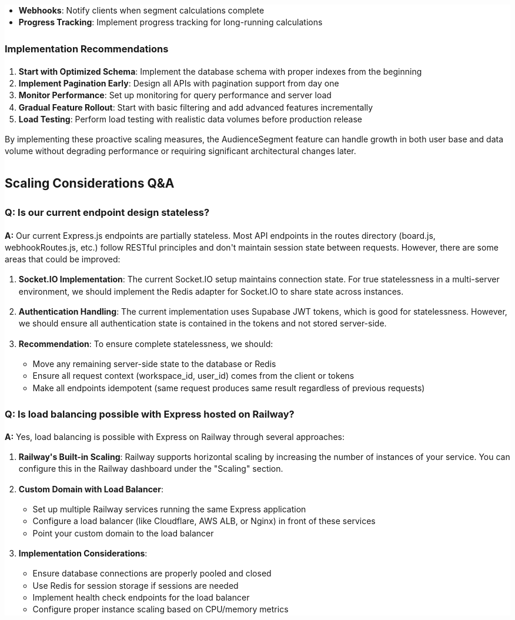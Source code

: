 - **Webhooks**: Notify clients when segment calculations complete
- **Progress Tracking**: Implement progress tracking for long-running calculations

### Implementation Recommendations

1. **Start with Optimized Schema**: Implement the database schema with proper indexes from the beginning
2. **Implement Pagination Early**: Design all APIs with pagination support from day one
3. **Monitor Performance**: Set up monitoring for query performance and server load
4. **Gradual Feature Rollout**: Start with basic filtering and add advanced features incrementally
5. **Load Testing**: Perform load testing with realistic data volumes before production release

By implementing these proactive scaling measures, the AudienceSegment feature can handle growth in both user base and data volume without degrading performance or requiring significant architectural changes later.

## Scaling Considerations Q&A

### Q: Is our current endpoint design stateless?
**A:** Our current Express.js endpoints are partially stateless. Most API endpoints in the routes directory (board.js, webhookRoutes.js, etc.) follow RESTful principles and don't maintain session state between requests. However, there are some areas that could be improved:

1. **Socket.IO Implementation**: The current Socket.IO setup maintains connection state. For true statelessness in a multi-server environment, we should implement the Redis adapter for Socket.IO to share state across instances.

2. **Authentication Handling**: The current implementation uses Supabase JWT tokens, which is good for statelessness. However, we should ensure all authentication state is contained in the tokens and not stored server-side.

3. **Recommendation**: To ensure complete statelessness, we should:
   - Move any remaining server-side state to the database or Redis
   - Ensure all request context (workspace_id, user_id) comes from the client or tokens
   - Make all endpoints idempotent (same request produces same result regardless of previous requests)

### Q: Is load balancing possible with Express hosted on Railway?
**A:** Yes, load balancing is possible with Express on Railway through several approaches:

1. **Railway's Built-in Scaling**: Railway supports horizontal scaling by increasing the number of instances of your service. You can configure this in the Railway dashboard under the "Scaling" section.

2. **Custom Domain with Load Balancer**: 
   - Set up multiple Railway services running the same Express application
   - Configure a load balancer (like Cloudflare, AWS ALB, or Nginx) in front of these services
   - Point your custom domain to the load balancer

3. **Implementation Considerations**:
   - Ensure database connections are properly pooled and closed
   - Use Redis for session storage if sessions are needed
   - Implement health check endpoints for the load balancer
   - Configure proper instance scaling based on CPU/memory metrics
